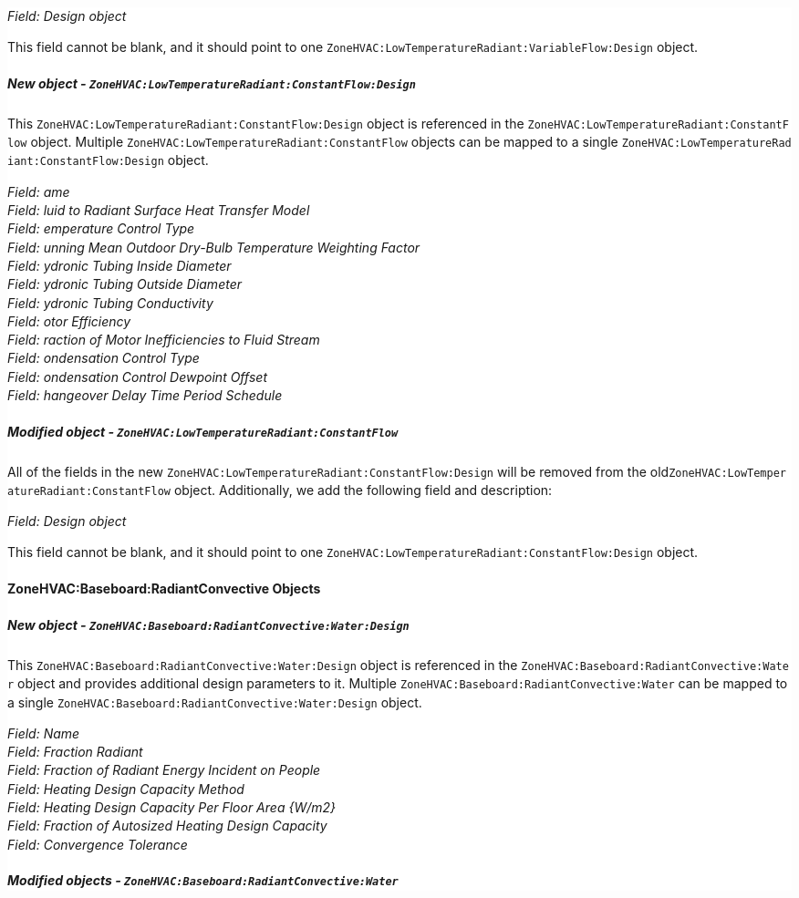 *Field: Design object*

This field cannot be blank, and it should point to one  `ZoneHVAC:LowTemperatureRadiant:VariableFlow:Design` object. 

##### *New object* - `ZoneHVAC:LowTemperatureRadiant:ConstantFlow:Design` ####

This `ZoneHVAC:LowTemperatureRadiant:ConstantFlow:Design` object is referenced in the `ZoneHVAC:LowTemperatureRadiant:ConstantFlow`  object. Multiple `ZoneHVAC:LowTemperatureRadiant:ConstantFlow`  objects can be mapped to a single `ZoneHVAC:LowTemperatureRadiant:ConstantFlow:Design` object.

*Field: ame*  
*Field: luid to Radiant Surface Heat Transfer Model*  
*Field: emperature Control Type*  
*Field: unning Mean Outdoor Dry-Bulb Temperature Weighting Factor*  
*Field: ydronic Tubing Inside Diameter*  
*Field: ydronic Tubing Outside Diameter*  
*Field: ydronic Tubing Conductivity*  
*Field: otor Efficiency*  
*Field: raction of Motor Inefficiencies to Fluid Stream*  
*Field: ondensation Control Type*  
*Field: ondensation Control Dewpoint Offset*  
*Field: hangeover Delay Time Period Schedule*

##### *Modified object* - `ZoneHVAC:LowTemperatureRadiant:ConstantFlow` ####

All of the fields in the new `ZoneHVAC:LowTemperatureRadiant:ConstantFlow:Design` will be removed from the  old`ZoneHVAC:LowTemperatureRadiant:ConstantFlow` object. Additionally, we add the following field and description:

*Field: Design object*

This field cannot be blank, and it should point to one  `ZoneHVAC:LowTemperatureRadiant:ConstantFlow:Design` object. 

#### ZoneHVAC:Baseboard:RadiantConvective Objects

##### *New object* - `ZoneHVAC:Baseboard:RadiantConvective:Water:Design` ####

This `ZoneHVAC:Baseboard:RadiantConvective:Water:Design` object is referenced in the `ZoneHVAC:Baseboard:RadiantConvective:Water` object and provides additional design parameters to it. Multiple `ZoneHVAC:Baseboard:RadiantConvective:Water` can be mapped to a single `ZoneHVAC:Baseboard:RadiantConvective:Water:Design` object.

*Field: Name*    
*Field: Fraction Radiant*    
*Field: Fraction of Radiant Energy Incident on People*    
*Field: Heating Design Capacity Method*    
*Field: Heating Design Capacity Per Floor Area {W/m2}*    
*Field: Fraction of Autosized Heating Design Capacity*    
*Field: Convergence Tolerance*    

##### *Modified objects* - `ZoneHVAC:Baseboard:RadiantConvective:Water` ####
